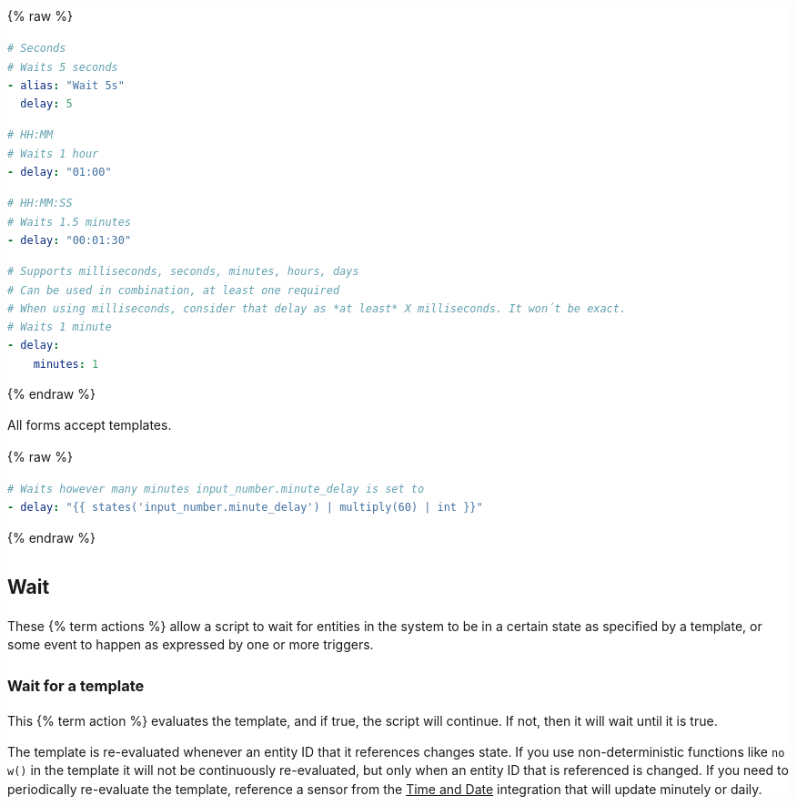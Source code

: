 {% raw %}

```yaml
# Seconds
# Waits 5 seconds
- alias: "Wait 5s"
  delay: 5
```

```yaml
# HH:MM
# Waits 1 hour
- delay: "01:00"
```

```yaml
# HH:MM:SS
# Waits 1.5 minutes
- delay: "00:01:30"
```

```yaml
# Supports milliseconds, seconds, minutes, hours, days
# Can be used in combination, at least one required
# When using milliseconds, consider that delay as *at least* X milliseconds. It won´t be exact.
# Waits 1 minute
- delay:
    minutes: 1
```

{% endraw %}

All forms accept templates.

{% raw %}

```yaml
# Waits however many minutes input_number.minute_delay is set to
- delay: "{{ states('input_number.minute_delay') | multiply(60) | int }}"
```

{% endraw %}

## Wait

These {% term actions %} allow a script to wait for entities in the system to be in a certain state as specified by a template, or some event to happen as expressed by one or more triggers.

### Wait for a template

This {% term action %} evaluates the template, and if true, the script will continue. If not, then it will wait until it is true.

The template is re-evaluated whenever an entity ID that it references changes state. If you use non-deterministic functions like `now()` in the template it will not be continuously re-evaluated, but only when an entity ID that is referenced is changed. If you need to periodically re-evaluate the template, reference a sensor from the [Time and Date](/integrations/time_date/) integration that will update minutely or daily.
